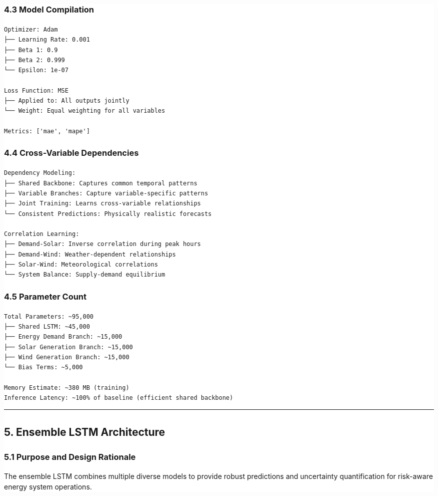 ### 4.3 Model Compilation
```
Optimizer: Adam
├── Learning Rate: 0.001
├── Beta 1: 0.9
├── Beta 2: 0.999
└── Epsilon: 1e-07

Loss Function: MSE
├── Applied to: All outputs jointly
└── Weight: Equal weighting for all variables

Metrics: ['mae', 'mape']
```

### 4.4 Cross-Variable Dependencies
```
Dependency Modeling:
├── Shared Backbone: Captures common temporal patterns
├── Variable Branches: Capture variable-specific patterns
├── Joint Training: Learns cross-variable relationships
└── Consistent Predictions: Physically realistic forecasts

Correlation Learning:
├── Demand-Solar: Inverse correlation during peak hours
├── Demand-Wind: Weather-dependent relationships
├── Solar-Wind: Meteorological correlations
└── System Balance: Supply-demand equilibrium
```

### 4.5 Parameter Count
```
Total Parameters: ~95,000
├── Shared LSTM: ~45,000
├── Energy Demand Branch: ~15,000
├── Solar Generation Branch: ~15,000
├── Wind Generation Branch: ~15,000
└── Bias Terms: ~5,000

Memory Estimate: ~380 MB (training)
Inference Latency: ~100% of baseline (efficient shared backbone)
```

---

## 5. Ensemble LSTM Architecture

### 5.1 Purpose and Design Rationale
The ensemble LSTM combines multiple diverse models to provide robust predictions and uncertainty quantification for risk-aware energy system operations.
